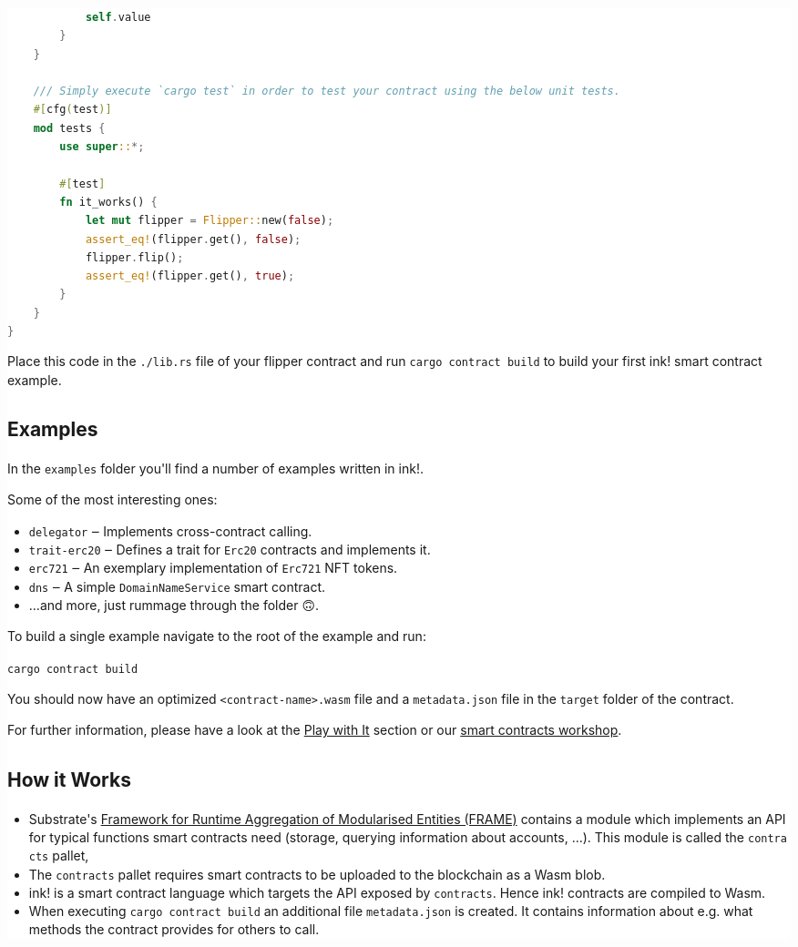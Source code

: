 ```rust
            self.value
        }
    }

    /// Simply execute `cargo test` in order to test your contract using the below unit tests.
    #[cfg(test)]
    mod tests {
        use super::*;

        #[test]
        fn it_works() {
            let mut flipper = Flipper::new(false);
            assert_eq!(flipper.get(), false);
            flipper.flip();
            assert_eq!(flipper.get(), true);
        }
    }
}
```

Place this code in the `./lib.rs` file of your flipper contract and run `cargo contract build` to build your first ink! smart contract example.

## Examples

In the `examples` folder you'll find a number of examples written in ink!.

Some of the most interesting ones:

* `delegator` ‒ Implements cross-contract calling.
* `trait-erc20` ‒ Defines a trait for `Erc20` contracts and implements it.
* `erc721` ‒ An exemplary implementation of `Erc721` NFT tokens.
* `dns` ‒  A simple `DomainNameService` smart contract.
* …and more, just rummage through the folder 🙃.

To build a single example navigate to the root of the example and run:
```
cargo contract build
```

You should now have an optimized `<contract-name>.wasm` file and a `metadata.json` file in the `target` folder of the contract.

For further information, please have a look at the [Play with It](#play-with-it) section or our [smart contracts workshop](https://substrate.dev/substrate-contracts-workshop/).


## How it Works

* Substrate's [Framework for Runtime Aggregation of Modularised Entities (FRAME)](https://substrate.dev/docs/en/next/conceptual/runtime/frame) contains
a module  which implements an API for typical functions smart contracts need (storage, querying information about accounts, …).
This module is called the `contracts` pallet,
* The `contracts` pallet requires smart contracts to be uploaded to the blockchain as a Wasm blob.
* ink! is a smart contract language which targets the API exposed by `contracts`.
Hence ink! contracts are compiled to Wasm.
* When executing `cargo contract build` an additional file `metadata.json` is created.
It contains information about e.g. what methods the contract provides for others to call.


[a1]: https://gitlab.parity.io/parity/ink/badges/master/pipeline.svg
[a2]: https://gitlab.parity.io/parity/ink/pipelines?ref=master
[c1]: https://codecov.io/gh/paritytech/ink/branch/master/graph/badge.svg
[c2]: https://codecov.io/gh/paritytech/ink/branch/master
[d1]: https://coveralls.io/repos/github/paritytech/ink/badge.svg?branch=master
[d2]: https://coveralls.io/github/paritytech/ink?branch=master
[e1]: https://tokei.rs/b1/github/paritytech/ink?category=code
[e2]: https://github.com/Aaronepower/tokei#badges
[f1]: https://img.shields.io/badge/click-blue.svg
[f2]: https://paritytech.github.io/ink/ink_storage
[g1]: https://img.shields.io/badge/click-blue.svg
[g2]: https://paritytech.github.io/ink/ink_env
[i1]: https://img.shields.io/badge/click-blue.svg
[i2]: https://paritytech.github.io/ink/ink_prelude
[j1]: https://img.shields.io/badge/click-blue.svg
[j2]: https://paritytech.github.io/ink/ink_lang
[k1]: https://img.shields.io/badge/matrix-chat-brightgreen.svg?style=flat
[k2]: https://riot.im/app/#/room/#ink:matrix.parity.io
[l1]: https://img.shields.io/discord/722223075629727774?style=flat-square&label=discord
[l2]: https://discord.gg/ztCASQE
